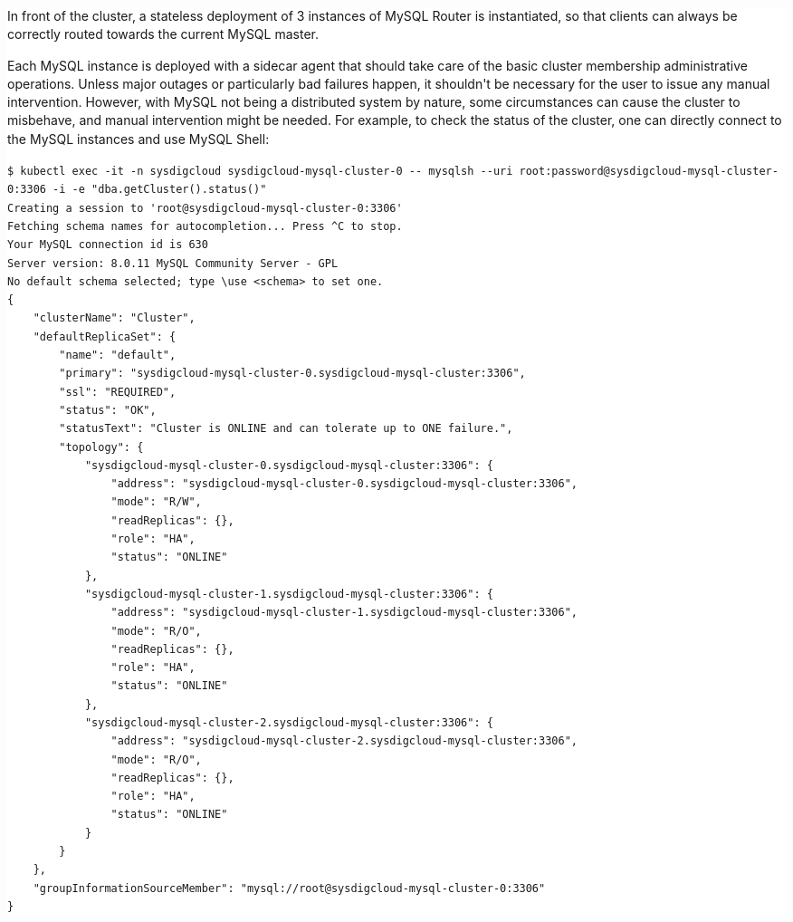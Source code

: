 In front of the cluster, a stateless deployment of 3 instances of MySQL
Router is instantiated, so that clients can always be correctly routed
towards the current MySQL master.

Each MySQL instance is deployed with a sidecar agent that should take care
of the basic cluster membership administrative operations. Unless major
outages or particularly bad failures happen, it shouldn't be necessary for
the user to issue any manual intervention. However, with MySQL not being a
distributed system by nature, some circumstances can cause the cluster to
misbehave, and manual intervention might be needed. For example, to check
the status of the cluster, one can directly connect to the MySQL instances
and use MySQL Shell:

```
$ kubectl exec -it -n sysdigcloud sysdigcloud-mysql-cluster-0 -- mysqlsh --uri root:password@sysdigcloud-mysql-cluster-0:3306 -i -e "dba.getCluster().status()"
Creating a session to 'root@sysdigcloud-mysql-cluster-0:3306'
Fetching schema names for autocompletion... Press ^C to stop.
Your MySQL connection id is 630
Server version: 8.0.11 MySQL Community Server - GPL
No default schema selected; type \use <schema> to set one.
{
    "clusterName": "Cluster",
    "defaultReplicaSet": {
        "name": "default",
        "primary": "sysdigcloud-mysql-cluster-0.sysdigcloud-mysql-cluster:3306",
        "ssl": "REQUIRED",
        "status": "OK",
        "statusText": "Cluster is ONLINE and can tolerate up to ONE failure.",
        "topology": {
            "sysdigcloud-mysql-cluster-0.sysdigcloud-mysql-cluster:3306": {
                "address": "sysdigcloud-mysql-cluster-0.sysdigcloud-mysql-cluster:3306",
                "mode": "R/W",
                "readReplicas": {},
                "role": "HA",
                "status": "ONLINE"
            },
            "sysdigcloud-mysql-cluster-1.sysdigcloud-mysql-cluster:3306": {
                "address": "sysdigcloud-mysql-cluster-1.sysdigcloud-mysql-cluster:3306",
                "mode": "R/O",
                "readReplicas": {},
                "role": "HA",
                "status": "ONLINE"
            },
            "sysdigcloud-mysql-cluster-2.sysdigcloud-mysql-cluster:3306": {
                "address": "sysdigcloud-mysql-cluster-2.sysdigcloud-mysql-cluster:3306",
                "mode": "R/O",
                "readReplicas": {},
                "role": "HA",
                "status": "ONLINE"
            }
        }
    },
    "groupInformationSourceMember": "mysql://root@sysdigcloud-mysql-cluster-0:3306"
}
```
